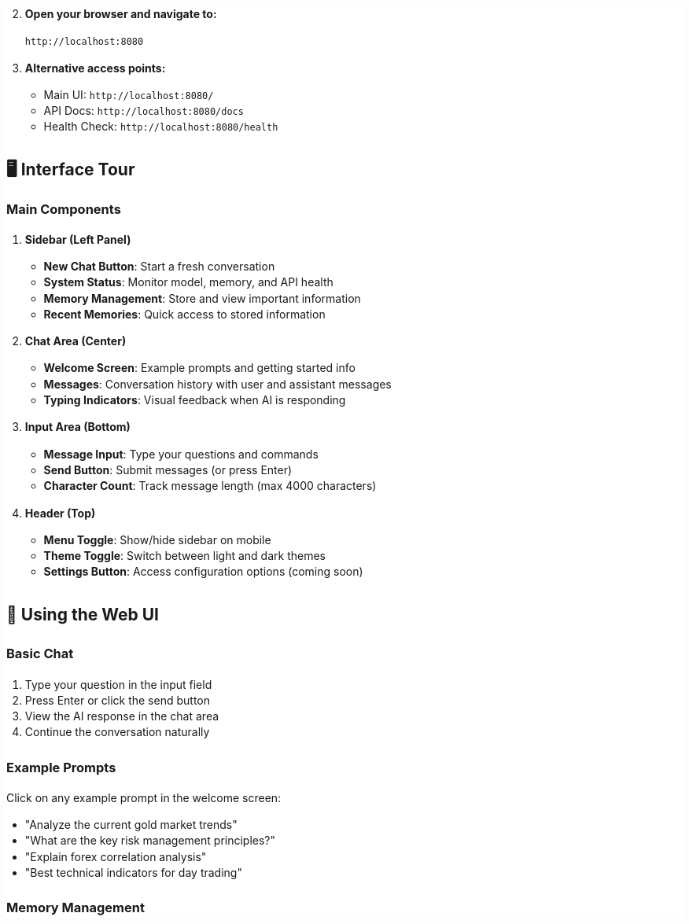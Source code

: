 2. **Open your browser and navigate to:**
   ```
   http://localhost:8080
   ```

3. **Alternative access points:**
   - Main UI: `http://localhost:8080/`
   - API Docs: `http://localhost:8080/docs`
   - Health Check: `http://localhost:8080/health`

## 🖥️ Interface Tour

### Main Components

1. **Sidebar (Left Panel)**
   - **New Chat Button**: Start a fresh conversation
   - **System Status**: Monitor model, memory, and API health
   - **Memory Management**: Store and view important information
   - **Recent Memories**: Quick access to stored information

2. **Chat Area (Center)**
   - **Welcome Screen**: Example prompts and getting started info
   - **Messages**: Conversation history with user and assistant messages
   - **Typing Indicators**: Visual feedback when AI is responding

3. **Input Area (Bottom)**
   - **Message Input**: Type your questions and commands
   - **Send Button**: Submit messages (or press Enter)
   - **Character Count**: Track message length (max 4000 characters)

4. **Header (Top)**
   - **Menu Toggle**: Show/hide sidebar on mobile
   - **Theme Toggle**: Switch between light and dark themes
   - **Settings Button**: Access configuration options (coming soon)

## 🎯 Using the Web UI

### Basic Chat
1. Type your question in the input field
2. Press Enter or click the send button
3. View the AI response in the chat area
4. Continue the conversation naturally

### Example Prompts
Click on any example prompt in the welcome screen:
- "Analyze the current gold market trends"
- "What are the key risk management principles?"
- "Explain forex correlation analysis"
- "Best technical indicators for day trading"

### Memory Management
